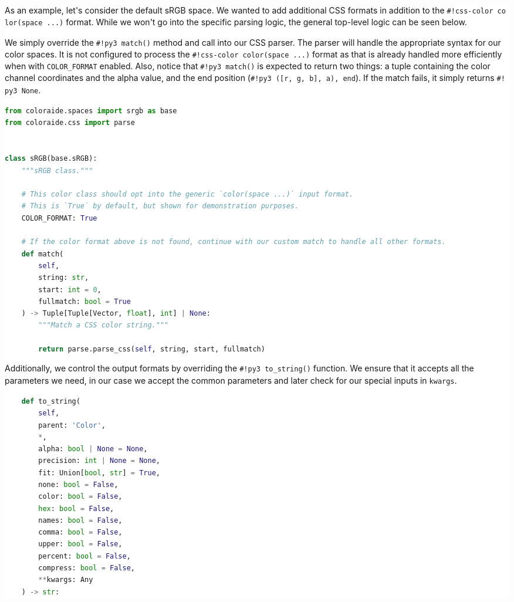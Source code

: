 As an example, let's consider the default sRGB space. We wanted to add additional CSS formats in addition to the
`#!css-color color(space ...)` format. While we won't go into the specific parsing logic, the general top-level logic
can be seen below.

We simply override the `#!py3 match()` method and call into our CSS parser. The parser will handle the appropriate
syntax for our color spaces. It is not configured to process the `#!css-color color(space ...)` format as that is
already handled more efficiently when with `COLOR_FORMAT` enabled. Also, notice that `#!py3 match()` is expected to
return two things: a tuple containing the color channel coordinates and the alpha value, and the end position
(`#!py3 ([r, g, b], a), end`). If the match fails, it simply returns `#!py3 None`.


```py
from coloraide.spaces import srgb as base
from coloraide.css import parse


class sRGB(base.sRGB):
    """sRGB class."""

    # This color class should opt into the generic `color(space ...)` input format.
    # This is `True` by default, but shown for demonstration purposes.
    COLOR_FORMAT: True

    # If the color format above is not found, continue with our custom match to handle all other formats.
    def match(
        self,
        string: str,
        start: int = 0,
        fullmatch: bool = True
    ) -> Tuple[Tuple[Vector, float], int] | None:
        """Match a CSS color string."""

        return parse.parse_css(self, string, start, fullmatch)
```

Additionally, we control the output formats by overriding the `#!py3 to_string()` function. We ensure that it accepts
all the parameters we need, in our case we accept the common parameters and later check for our special inputs in
`kwargs`.


```py
    def to_string(
        self,
        parent: 'Color',
        *,
        alpha: bool | None = None,
        precision: int | None = None,
        fit: Union[bool, str] = True,
        none: bool = False,
        color: bool = False,
        hex: bool = False,
        names: bool = False,
        comma: bool = False,
        upper: bool = False,
        percent: bool = False,
        compress: bool = False,
        **kwargs: Any
    ) -> str:
```